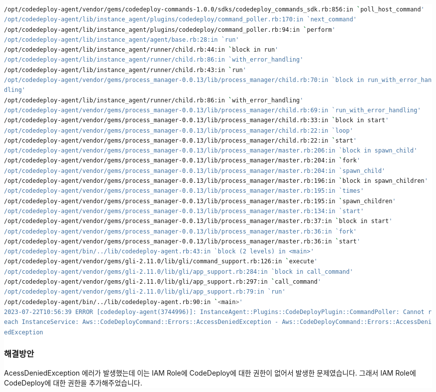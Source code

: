 ```bash
/opt/codedeploy-agent/vendor/gems/codedeploy-commands-1.0.0/sdks/codedeploy_commands_sdk.rb:856:in `poll_host_command'
/opt/codedeploy-agent/lib/instance_agent/plugins/codedeploy/command_poller.rb:170:in `next_command'
/opt/codedeploy-agent/lib/instance_agent/plugins/codedeploy/command_poller.rb:94:in `perform'
/opt/codedeploy-agent/lib/instance_agent/agent/base.rb:28:in `run'
/opt/codedeploy-agent/lib/instance_agent/runner/child.rb:44:in `block in run'
/opt/codedeploy-agent/lib/instance_agent/runner/child.rb:86:in `with_error_handling'
/opt/codedeploy-agent/lib/instance_agent/runner/child.rb:43:in `run'
/opt/codedeploy-agent/vendor/gems/process_manager-0.0.13/lib/process_manager/child.rb:70:in `block in run_with_error_handling'
/opt/codedeploy-agent/lib/instance_agent/runner/child.rb:86:in `with_error_handling'
/opt/codedeploy-agent/vendor/gems/process_manager-0.0.13/lib/process_manager/child.rb:69:in `run_with_error_handling'
/opt/codedeploy-agent/vendor/gems/process_manager-0.0.13/lib/process_manager/child.rb:33:in `block in start'
/opt/codedeploy-agent/vendor/gems/process_manager-0.0.13/lib/process_manager/child.rb:22:in `loop'
/opt/codedeploy-agent/vendor/gems/process_manager-0.0.13/lib/process_manager/child.rb:22:in `start'
/opt/codedeploy-agent/vendor/gems/process_manager-0.0.13/lib/process_manager/master.rb:206:in `block in spawn_child'
/opt/codedeploy-agent/vendor/gems/process_manager-0.0.13/lib/process_manager/master.rb:204:in `fork'
/opt/codedeploy-agent/vendor/gems/process_manager-0.0.13/lib/process_manager/master.rb:204:in `spawn_child'
/opt/codedeploy-agent/vendor/gems/process_manager-0.0.13/lib/process_manager/master.rb:196:in `block in spawn_children'
/opt/codedeploy-agent/vendor/gems/process_manager-0.0.13/lib/process_manager/master.rb:195:in `times'
/opt/codedeploy-agent/vendor/gems/process_manager-0.0.13/lib/process_manager/master.rb:195:in `spawn_children'
/opt/codedeploy-agent/vendor/gems/process_manager-0.0.13/lib/process_manager/master.rb:134:in `start'
/opt/codedeploy-agent/vendor/gems/process_manager-0.0.13/lib/process_manager/master.rb:37:in `block in start'
/opt/codedeploy-agent/vendor/gems/process_manager-0.0.13/lib/process_manager/master.rb:36:in `fork'
/opt/codedeploy-agent/vendor/gems/process_manager-0.0.13/lib/process_manager/master.rb:36:in `start'
/opt/codedeploy-agent/bin/../lib/codedeploy-agent.rb:43:in `block (2 levels) in <main>'
/opt/codedeploy-agent/vendor/gems/gli-2.11.0/lib/gli/command_support.rb:126:in `execute'
/opt/codedeploy-agent/vendor/gems/gli-2.11.0/lib/gli/app_support.rb:284:in `block in call_command'
/opt/codedeploy-agent/vendor/gems/gli-2.11.0/lib/gli/app_support.rb:297:in `call_command'
/opt/codedeploy-agent/vendor/gems/gli-2.11.0/lib/gli/app_support.rb:79:in `run'
/opt/codedeploy-agent/bin/../lib/codedeploy-agent.rb:90:in `<main>'
2023-07-22T10:56:39 ERROR [codedeploy-agent(3744996)]: InstanceAgent::Plugins::CodeDeployPlugin::CommandPoller: Cannot reach InstanceService: Aws::CodeDeployCommand::Errors::AccessDeniedException - Aws::CodeDeployCommand::Errors::AccessDeniedException
```

### 해결방안
AcessDeniedException 에러가 발생했는데 이는 IAM Role에 CodeDeploy에 대한 권한이 없어서 발생한 문제였습니다. 그래서 IAM Role에 CodeDeploy에 대한 권한을 추가해주었습니다.
